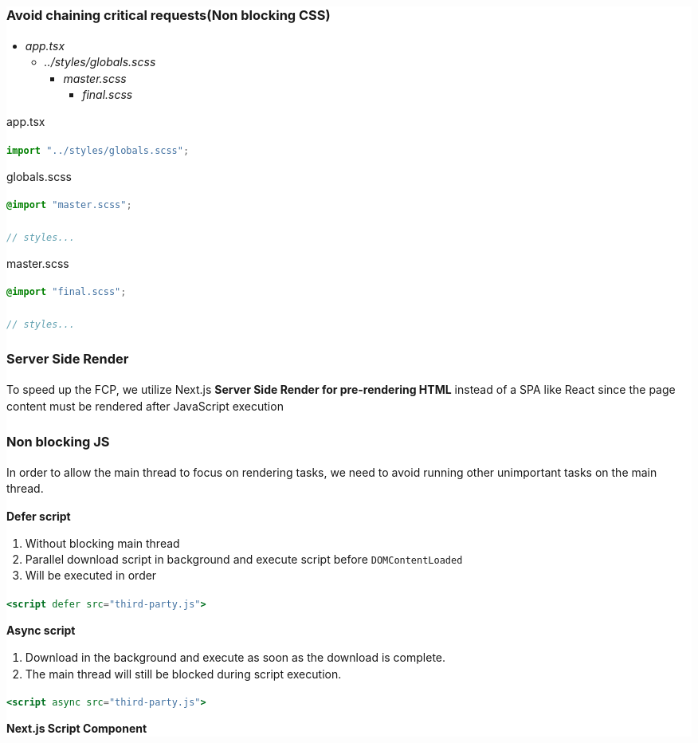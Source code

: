 ### Avoid chaining critical requests(Non blocking CSS)

- _app.tsx_
  - _../styles/globals.scss_
    - _master.scss_
      - _final.scss_

app.tsx

```js
import "../styles/globals.scss";
```

globals.scss

```scss
@import "master.scss";

// styles...
```

master.scss

```scss
@import "final.scss";

// styles...
```

### Server Side Render

To speed up the FCP, we utilize Next.js **Server Side Render for pre-rendering HTML** instead of a SPA like React since the page content must be rendered after JavaScript execution

### Non blocking JS

In order to allow the main thread to focus on rendering tasks, we need to avoid running other unimportant tasks on the main thread.

**Defer script**

1. Without blocking main thread
2. Parallel download script in background and execute script before `DOMContentLoaded`
3. Will be executed in order

```jsx
<script defer src="third-party.js">
```

**Async script**

1. Download in the background and execute as soon as the download is complete.
2. The main thread will still be blocked during script execution.

```jsx
<script async src="third-party.js">
```

**Next.js Script Component**
